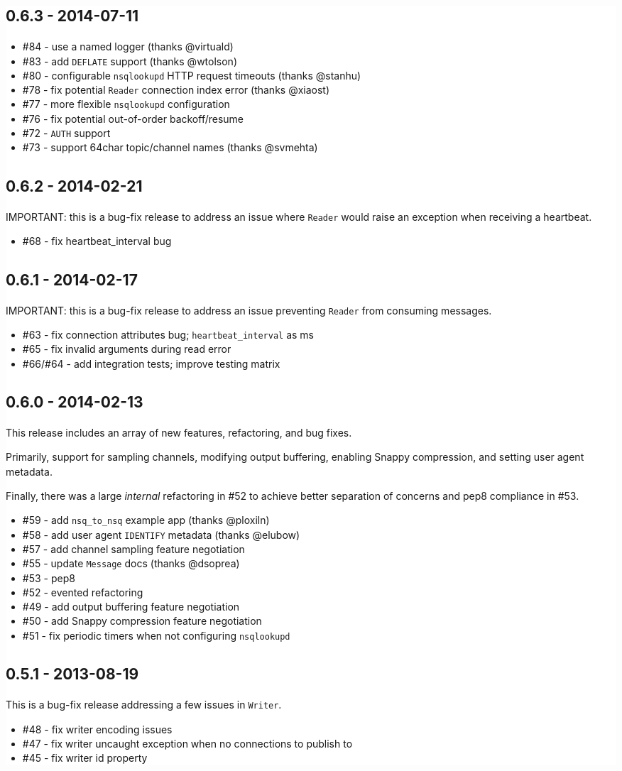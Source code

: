 ## 0.6.3 - 2014-07-11

 * #84 - use a named logger (thanks @virtuald)
 * #83 - add `DEFLATE` support (thanks @wtolson)
 * #80 - configurable `nsqlookupd` HTTP request timeouts (thanks @stanhu)
 * #78 - fix potential `Reader` connection index error (thanks @xiaost)
 * #77 - more flexible `nsqlookupd` configuration
 * #76 - fix potential out-of-order backoff/resume
 * #72 - `AUTH` support
 * #73 - support 64char topic/channel names (thanks @svmehta)

## 0.6.2 - 2014-02-21

IMPORTANT: this is a bug-fix release to address an issue where `Reader` would raise
an exception when receiving a heartbeat.

 * #68 - fix heartbeat_interval bug

## 0.6.1 - 2014-02-17

IMPORTANT: this is a bug-fix release to address an issue preventing `Reader` from
consuming messages.

 * #63 - fix connection attributes bug; `heartbeat_interval` as ms
 * #65 - fix invalid arguments during read error
 * #66/#64 - add integration tests; improve testing matrix

## 0.6.0 - 2014-02-13

This release includes an array of new features, refactoring, and bug fixes.

Primarily, support for sampling channels, modifying output buffering, enabling
Snappy compression, and setting user agent metadata.

Finally, there was a large *internal* refactoring in #52 to achieve better separation of
concerns and pep8 compliance in #53.

 * #59 - add `nsq_to_nsq` example app (thanks @ploxiln)
 * #58 - add user agent `IDENTIFY` metadata (thanks @elubow)
 * #57 - add channel sampling feature negotiation
 * #55 - update `Message` docs (thanks @dsoprea)
 * #53 - pep8
 * #52 - evented refactoring
 * #49 - add output buffering feature negotiation
 * #50 - add Snappy compression feature negotiation
 * #51 - fix periodic timers when not configuring `nsqlookupd`

## 0.5.1 - 2013-08-19

This is a bug-fix release addressing a few issues in `Writer`.

 * #48 - fix writer encoding issues
 * #47 - fix writer uncaught exception when no connections to publish to
 * #45 - fix writer id property
